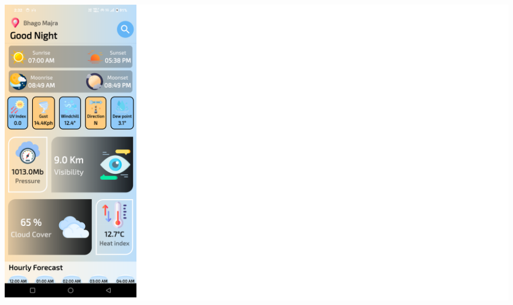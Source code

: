 <img src= "https://github.com/rahulkumardev24/weather_app_project/blob/master/Screenshot_20250201_023218.png" height=500/>